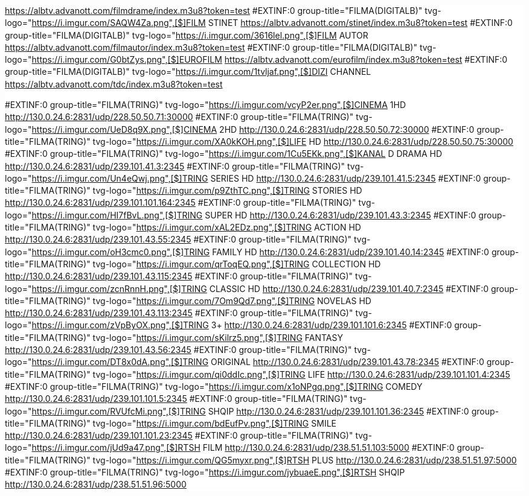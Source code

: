 https://albtv.advanott.com/filmdrame/index.m3u8?token=test
#EXTINF:0 group-title="FILMA(DIGITALB)" tvg-logo="https://i.imgur.com/SAQW4Za.png",[$]FILM STINET
https://albtv.advanott.com/stinet/index.m3u8?token=test
#EXTINF:0 group-title="FILMA(DIGITALB)" tvg-logo="https://i.imgur.com/3616lel.png",[$]FILM AUTOR
https://albtv.advanott.com/filmautor/index.m3u8?token=test
#EXTINF:0 group-title="FILMA(DIGITALB)" tvg-logo="https://i.imgur.com/G0btZys.png",[$]EUROFILM
https://albtv.advanott.com/eurofilm/index.m3u8?token=test
#EXTINF:0 group-title="FILMA(DIGITALB)" tvg-logo="https://i.imgur.com/1tvljaf.png",[$]DIZI CHANNEL
https://albtv.advanott.com/tdc/index.m3u8?token=test

#EXTINF:0 group-title="FILMA(TRING)" tvg-logo="https://i.imgur.com/vcyP2er.png",[$]CINEMA 1HD
http://130.0.24.6:2831/udp/228.50.50.71:30000
#EXTINF:0 group-title="FILMA(TRING)" tvg-logo="https://i.imgur.com/UeD8q9X.png",[$]CINEMA 2HD
http://130.0.24.6:2831/udp/228.50.50.72:30000
#EXTINF:0 group-title="FILMA(TRING)" tvg-logo="https://i.imgur.com/XA0kKOH.png",[$]LIFE HD
http://130.0.24.6:2831/udp/228.50.50.75:30000	
#EXTINF:0 group-title="FILMA(TRING)" tvg-logo="https://i.imgur.com/1Cu5EKk.png",[$]KANAL D DRAMA HD
http://130.0.24.6:2831/udp/239.101.41.3:2345
#EXTINF:0 group-title="FILMA(TRING)" tvg-logo="https://i.imgur.com/Un4eQwj.png",[$]TRING SERIES HD
http://130.0.24.6:2831/udp/239.101.41.5:2345
#EXTINF:0 group-title="FILMA(TRING)" tvg-logo="https://i.imgur.com/p9ZthTC.png",[$]TRING STORIES HD
http://130.0.24.6:2831/udp/239.101.101.164:2345	
#EXTINF:0 group-title="FILMA(TRING)" tvg-logo="https://i.imgur.com/HI7fBvL.png",[$]TRING SUPER HD
http://130.0.24.6:2831/udp/239.101.43.3:2345
#EXTINF:0 group-title="FILMA(TRING)" tvg-logo="https://i.imgur.com/xAL2EDz.png",[$]TRING ACTION HD
http://130.0.24.6:2831/udp/239.101.43.55:2345
#EXTINF:0 group-title="FILMA(TRING)" tvg-logo="https://i.imgur.com/oH3cmc0.png",[$]TRING FAMILY HD
http://130.0.24.6:2831/udp/239.101.40.14:2345
#EXTINF:0 group-title="FILMA(TRING)" tvg-logo="https://i.imgur.com/qrToqEQ.png",[$]TRING COLLECTION HD
http://130.0.24.6:2831/udp/239.101.43.115:2345
#EXTINF:0 group-title="FILMA(TRING)" tvg-logo="https://i.imgur.com/zcnRnnH.png",[$]TRING CLASSIC HD
http://130.0.24.6:2831/udp/239.101.40.7:2345
#EXTINF:0 group-title="FILMA(TRING)" tvg-logo="https://i.imgur.com/7Om9Qd7.png",[$]TRING NOVELAS HD
http://130.0.24.6:2831/udp/239.101.43.113:2345
#EXTINF:0 group-title="FILMA(TRING)" tvg-logo="https://i.imgur.com/zVpByOX.png",[$]TRING 3+ 
http://130.0.24.6:2831/udp/239.101.101.6:2345
#EXTINF:0 group-title="FILMA(TRING)" tvg-logo="https://i.imgur.com/sKilrz5.png",[$]TRING FANTASY
http://130.0.24.6:2831/udp/239.101.43.56:2345
#EXTINF:0 group-title="FILMA(TRING)" tvg-logo="https://i.imgur.com/DT8x0dA.png",[$]TRING ORIGINAL
http://130.0.24.6:2831/udp/239.101.43.78:2345
#EXTINF:0 group-title="FILMA(TRING)" tvg-logo="https://i.imgur.com/qi0ddIc.png",[$]TRING LIFE 
http://130.0.24.6:2831/udp/239.101.101.4:2345
#EXTINF:0 group-title="FILMA(TRING)" tvg-logo="https://i.imgur.com/x1oNPgq.png",[$]TRING COMEDY 
http://130.0.24.6:2831/udp/239.101.101.5:2345
#EXTINF:0 group-title="FILMA(TRING)" tvg-logo="https://i.imgur.com/RVUfcMi.png",[$]TRING SHQIP 
http://130.0.24.6:2831/udp/239.101.101.36:2345
#EXTINF:0 group-title="FILMA(TRING)" tvg-logo="https://i.imgur.com/bdEufPv.png",[$]TRING SMILE 
http://130.0.24.6:2831/udp/239.101.101.23:2345
#EXTINF:0 group-title="FILMA(TRING)" tvg-logo="https://i.imgur.com/jUd9a47.png",[$]RTSH FILM
http://130.0.24.6:2831/udp/238.51.51.103:5000 
#EXTINF:0 group-title="FILMA(TRING)" tvg-logo="https://i.imgur.com/QG5myxr.png",[$]RTSH PLUS
http://130.0.24.6:2831/udp/238.51.51.97:5000
#EXTINF:0 group-title="FILMA(TRING)" tvg-logo="https://i.imgur.com/jybuaeE.png",[$]RTSH SHQIP
http://130.0.24.6:2831/udp/238.51.51.96:5000
